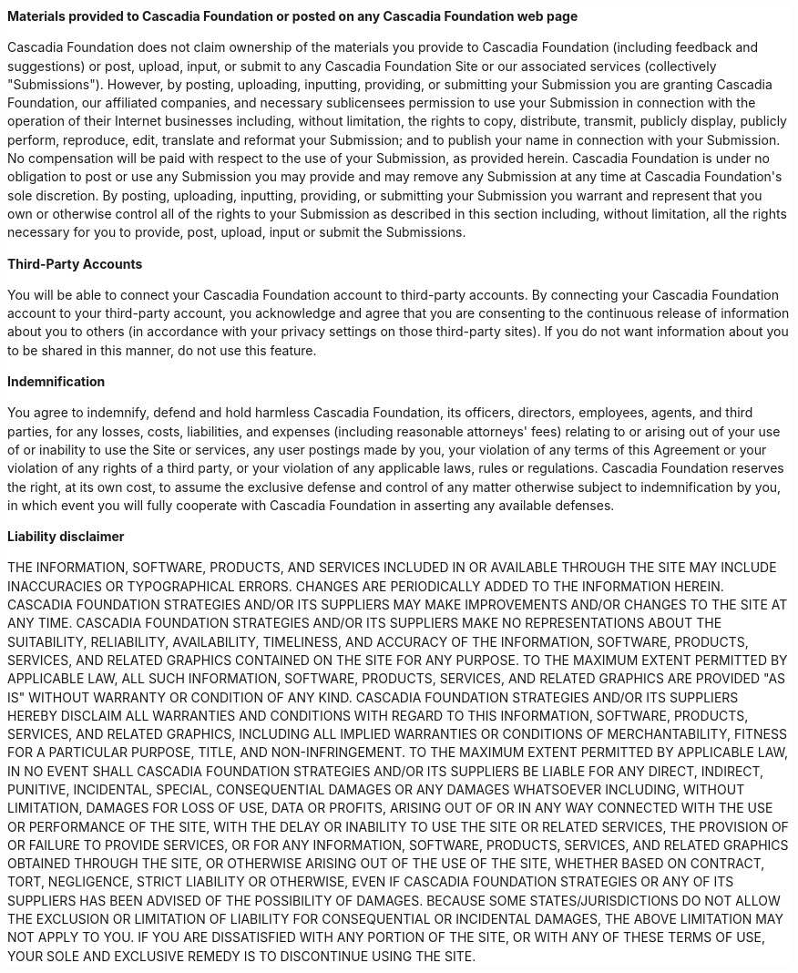 

**Materials provided to Cascadia Foundation or posted on any Cascadia Foundation web page**

Cascadia Foundation does not claim ownership of the materials you provide to Cascadia Foundation (including feedback and suggestions) or post, upload, input, or submit to any Cascadia Foundation Site or our associated services (collectively "Submissions"). However, by posting, uploading, inputting, providing, or submitting your Submission you are granting Cascadia Foundation, our affiliated companies, and necessary sublicensees permission to use your Submission in connection with the operation of their Internet businesses including, without limitation, the rights to copy, distribute, transmit, publicly display, publicly perform, reproduce, edit, translate and reformat your Submission; and to publish your name in connection with your Submission. No compensation will be paid with respect to the use of your Submission, as provided herein. Cascadia Foundation is under no obligation to post or use any Submission you may provide and may remove any Submission at any time at Cascadia Foundation's sole discretion. By posting, uploading, inputting, providing, or submitting your Submission you warrant and represent that you own or otherwise control all of the rights to your Submission as described in this section including, without limitation, all the rights necessary for you to provide, post, upload, input or submit the Submissions.



**Third-Party Accounts**&#x20;

You will be able to connect your Cascadia Foundation account to third-party accounts. By connecting your Cascadia Foundation account to your third-party account, you acknowledge and agree that you are consenting to the continuous release of information about you to others (in accordance with your privacy settings on those third-party sites). If you do not want information about you to be shared in this manner, do not use this feature.



**Indemnification**&#x20;

You agree to indemnify, defend and hold harmless Cascadia Foundation, its officers, directors, employees, agents, and third parties, for any losses, costs, liabilities, and expenses (including reasonable attorneys' fees) relating to or arising out of your use of or inability to use the Site or services, any user postings made by you, your violation of any terms of this Agreement or your violation of any rights of a third party, or your violation of any applicable laws, rules or regulations. Cascadia Foundation reserves the right, at its own cost, to assume the exclusive defense and control of any matter otherwise subject to indemnification by you, in which event you will fully cooperate with Cascadia Foundation in asserting any available defenses.



**Liability disclaimer**&#x20;

THE INFORMATION, SOFTWARE, PRODUCTS, AND SERVICES INCLUDED IN OR AVAILABLE THROUGH THE SITE MAY INCLUDE INACCURACIES OR TYPOGRAPHICAL ERRORS. CHANGES ARE PERIODICALLY ADDED TO THE INFORMATION HEREIN. CASCADIA FOUNDATION STRATEGIES AND/OR ITS SUPPLIERS MAY MAKE IMPROVEMENTS AND/OR CHANGES TO THE SITE AT ANY TIME. CASCADIA FOUNDATION STRATEGIES AND/OR ITS SUPPLIERS MAKE NO REPRESENTATIONS ABOUT THE SUITABILITY, RELIABILITY, AVAILABILITY, TIMELINESS, AND ACCURACY OF THE INFORMATION, SOFTWARE, PRODUCTS, SERVICES, AND RELATED GRAPHICS CONTAINED ON THE SITE FOR ANY PURPOSE. TO THE MAXIMUM EXTENT PERMITTED BY APPLICABLE LAW, ALL SUCH INFORMATION, SOFTWARE, PRODUCTS, SERVICES, AND RELATED GRAPHICS ARE PROVIDED "AS IS" WITHOUT WARRANTY OR CONDITION OF ANY KIND. CASCADIA FOUNDATION STRATEGIES AND/OR ITS SUPPLIERS HEREBY DISCLAIM ALL WARRANTIES AND CONDITIONS WITH REGARD TO THIS INFORMATION, SOFTWARE, PRODUCTS, SERVICES, AND RELATED GRAPHICS, INCLUDING ALL IMPLIED WARRANTIES OR CONDITIONS OF MERCHANTABILITY, FITNESS FOR A PARTICULAR PURPOSE, TITLE, AND NON-INFRINGEMENT. TO THE MAXIMUM EXTENT PERMITTED BY APPLICABLE LAW, IN NO EVENT SHALL CASCADIA FOUNDATION STRATEGIES AND/OR ITS SUPPLIERS BE LIABLE FOR ANY DIRECT, INDIRECT, PUNITIVE, INCIDENTAL, SPECIAL, CONSEQUENTIAL DAMAGES OR ANY DAMAGES WHATSOEVER INCLUDING, WITHOUT LIMITATION, DAMAGES FOR LOSS OF USE, DATA OR PROFITS, ARISING OUT OF OR IN ANY WAY CONNECTED WITH THE USE OR PERFORMANCE OF THE SITE, WITH THE DELAY OR INABILITY TO USE THE SITE OR RELATED SERVICES, THE PROVISION OF OR FAILURE TO PROVIDE SERVICES, OR FOR ANY INFORMATION, SOFTWARE, PRODUCTS, SERVICES, AND RELATED GRAPHICS OBTAINED THROUGH THE SITE, OR OTHERWISE ARISING OUT OF THE USE OF THE SITE, WHETHER BASED ON CONTRACT, TORT, NEGLIGENCE, STRICT LIABILITY OR OTHERWISE, EVEN IF CASCADIA FOUNDATION STRATEGIES OR ANY OF ITS SUPPLIERS HAS BEEN ADVISED OF THE POSSIBILITY OF DAMAGES. BECAUSE SOME STATES/JURISDICTIONS DO NOT ALLOW THE EXCLUSION OR LIMITATION OF LIABILITY FOR CONSEQUENTIAL OR INCIDENTAL DAMAGES, THE ABOVE LIMITATION MAY NOT APPLY TO YOU. IF YOU ARE DISSATISFIED WITH ANY PORTION OF THE SITE, OR WITH ANY OF THESE TERMS OF USE, YOUR SOLE AND EXCLUSIVE REMEDY IS TO DISCONTINUE USING THE SITE.
